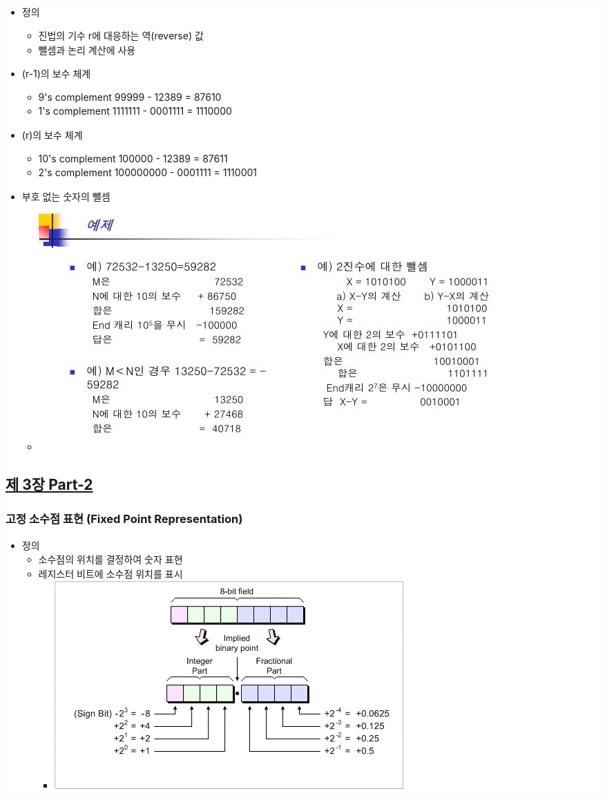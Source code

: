 - 정의
  - 진법의 기수 r에 대응하는 역(reverse) 값
  - 뺄셈과 논리 계산에 사용

- (r-1)의 보수 체계
  - 9's complement 99999 - 12389 = 87610
  - 1's complement 1111111 - 0001111 = 1110000

- (r)의 보수 체계
  - 10's complement 100000 - 12389 = 87611
  - 2's complement 100000000 - 0001111 = 1110001

- 부호 없는 숫자의 뺄셈
  - ![image-20220621180733882](3장-데이터의-표현.assets/image-20220621180733882.png)


## [제 3장 Part-2](https://www.youtube.com/watch?v=bysGzutpRgc&list=PLc8fQ-m7b1hCHTT7VH2oo0Ng7Et096dYc&index=7)

### 고정 소수점 표현 (Fixed Point Representation)

- 정의
  - 소수점의 위치를 결정하여 숫자 표현
  - 레지스터 비트에 소수점 위치를 표시
    - ![Fixed-Point Representation: The Q Format and Addition Examples - Technical  Articles](3장-데이터의-표현.assets/round-26.gif)
